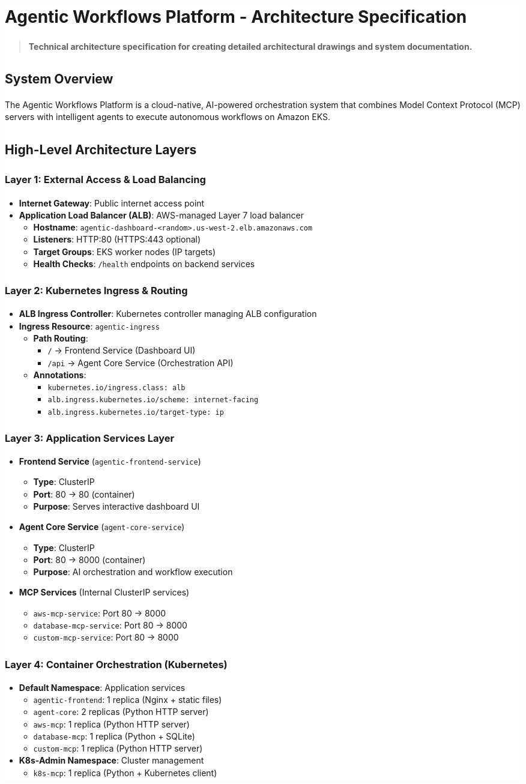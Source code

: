 # Agentic Workflows Platform - Architecture Specification

> **Technical architecture specification for creating detailed architectural drawings and system documentation.**

## System Overview

The Agentic Workflows Platform is a cloud-native, AI-powered orchestration system that combines Model Context Protocol (MCP) servers with intelligent agents to execute autonomous workflows on Amazon EKS.

## High-Level Architecture Layers

### Layer 1: External Access & Load Balancing
- **Internet Gateway**: Public internet access point
- **Application Load Balancer (ALB)**: AWS-managed Layer 7 load balancer
  - **Hostname**: `agentic-dashboard-<random>.us-west-2.elb.amazonaws.com`
  - **Listeners**: HTTP:80 (HTTPS:443 optional)
  - **Target Groups**: EKS worker nodes (IP targets)
  - **Health Checks**: `/health` endpoints on backend services

### Layer 2: Kubernetes Ingress & Routing
- **ALB Ingress Controller**: Kubernetes controller managing ALB configuration
- **Ingress Resource**: `agentic-ingress`
  - **Path Routing**:
    - `/` → Frontend Service (Dashboard UI)
    - `/api` → Agent Core Service (Orchestration API)
  - **Annotations**:
    - `kubernetes.io/ingress.class: alb`
    - `alb.ingress.kubernetes.io/scheme: internet-facing`
    - `alb.ingress.kubernetes.io/target-type: ip`

### Layer 3: Application Services Layer
- **Frontend Service** (`agentic-frontend-service`)
  - **Type**: ClusterIP
  - **Port**: 80 → 80 (container)
  - **Purpose**: Serves interactive dashboard UI
  
- **Agent Core Service** (`agent-core-service`)
  - **Type**: ClusterIP  
  - **Port**: 80 → 8000 (container)
  - **Purpose**: AI orchestration and workflow execution

- **MCP Services** (Internal ClusterIP services)
  - `aws-mcp-service`: Port 80 → 8000
  - `database-mcp-service`: Port 80 → 8000
  - `custom-mcp-service`: Port 80 → 8000

### Layer 4: Container Orchestration (Kubernetes)
- **Default Namespace**: Application services
  - `agentic-frontend`: 1 replica (Nginx + static files)
  - `agent-core`: 2 replicas (Python HTTP server)
  - `aws-mcp`: 1 replica (Python HTTP server)
  - `database-mcp`: 1 replica (Python + SQLite)
  - `custom-mcp`: 1 replica (Python HTTP server)
- **K8s-Admin Namespace**: Cluster management
  - `k8s-mcp`: 1 replica (Python + Kubernetes client)
